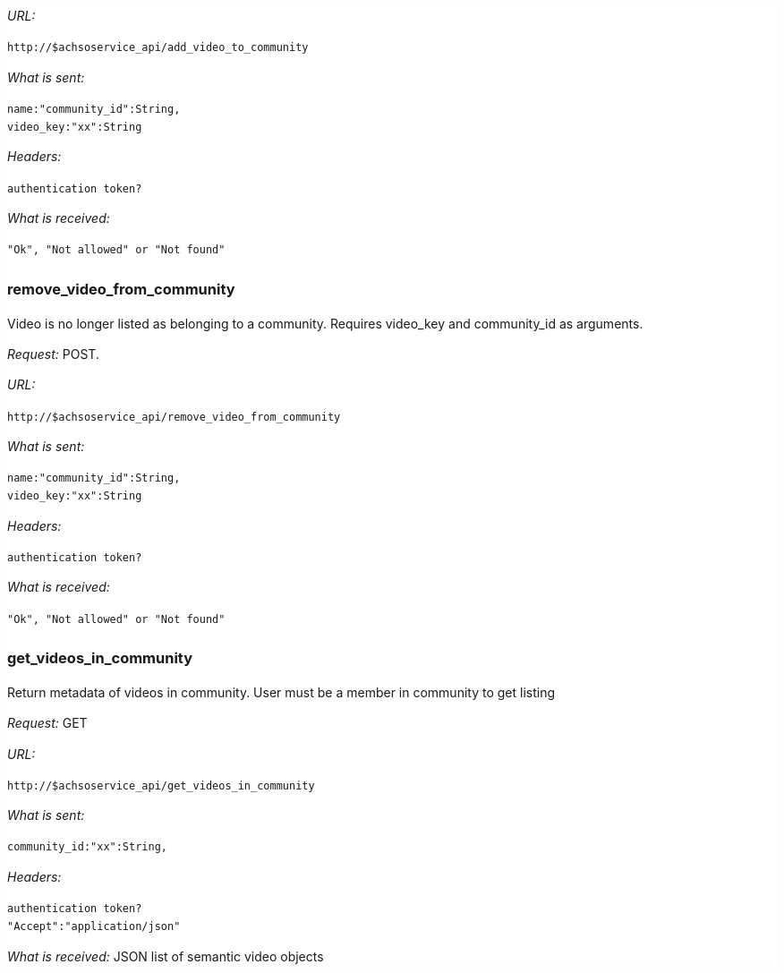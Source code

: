 *URL:*

    http://$achsoservice_api/add_video_to_community
*What is sent:*

    name:"community_id":String,
    video_key:"xx":String
*Headers:*

    authentication token?

*What is received:*

    "Ok", "Not allowed" or "Not found"

<a name="remove_video_from_community"></a>

### remove_video_from_community
Video is no longer listed as belonging to a community. Requires video_key and community_id as arguments.

*Request:* POST.

*URL:*

    http://$achsoservice_api/remove_video_from_community
*What is sent:*

    name:"community_id":String,
    video_key:"xx":String
*Headers:*

    authentication token?

*What is received:*

    "Ok", "Not allowed" or "Not found"

<a name="get_videos_in_community"></a>

### get_videos_in_community
Return metadata of videos in community. User must be a member in community to get listing

*Request:* GET

*URL:*

    http://$achsoservice_api/get_videos_in_community
*What is sent:*

    community_id:"xx":String,
*Headers:*

    authentication token?
    "Accept":"application/json"
*What is received:*
    JSON list of semantic video objects


